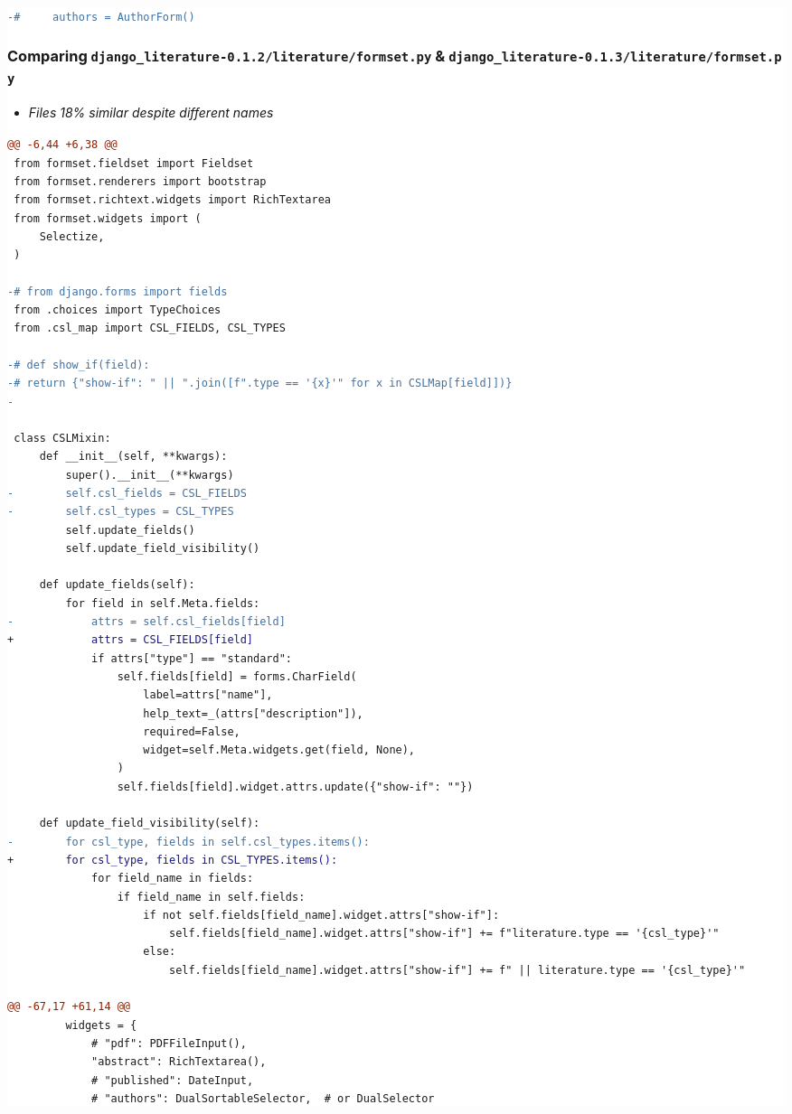 ```diff
-#     authors = AuthorForm()
```

### Comparing `django_literature-0.1.2/literature/formset.py` & `django_literature-0.1.3/literature/formset.py`

 * *Files 18% similar despite different names*

```diff
@@ -6,44 +6,38 @@
 from formset.fieldset import Fieldset
 from formset.renderers import bootstrap
 from formset.richtext.widgets import RichTextarea
 from formset.widgets import (
     Selectize,
 )
 
-# from django.forms import fields
 from .choices import TypeChoices
 from .csl_map import CSL_FIELDS, CSL_TYPES
 
-# def show_if(field):
-# return {"show-if": " || ".join([f".type == '{x}'" for x in CSLMap[field]])}
-
 
 class CSLMixin:
     def __init__(self, **kwargs):
         super().__init__(**kwargs)
-        self.csl_fields = CSL_FIELDS
-        self.csl_types = CSL_TYPES
         self.update_fields()
         self.update_field_visibility()
 
     def update_fields(self):
         for field in self.Meta.fields:
-            attrs = self.csl_fields[field]
+            attrs = CSL_FIELDS[field]
             if attrs["type"] == "standard":
                 self.fields[field] = forms.CharField(
                     label=attrs["name"],
                     help_text=_(attrs["description"]),
                     required=False,
                     widget=self.Meta.widgets.get(field, None),
                 )
                 self.fields[field].widget.attrs.update({"show-if": ""})
 
     def update_field_visibility(self):
-        for csl_type, fields in self.csl_types.items():
+        for csl_type, fields in CSL_TYPES.items():
             for field_name in fields:
                 if field_name in self.fields:
                     if not self.fields[field_name].widget.attrs["show-if"]:
                         self.fields[field_name].widget.attrs["show-if"] += f"literature.type == '{csl_type}'"
                     else:
                         self.fields[field_name].widget.attrs["show-if"] += f" || literature.type == '{csl_type}'"
 
@@ -67,17 +61,14 @@
         widgets = {
             # "pdf": PDFFileInput(),
             "abstract": RichTextarea(),
             # "published": DateInput,
             # "authors": DualSortableSelector,  # or DualSelector
```